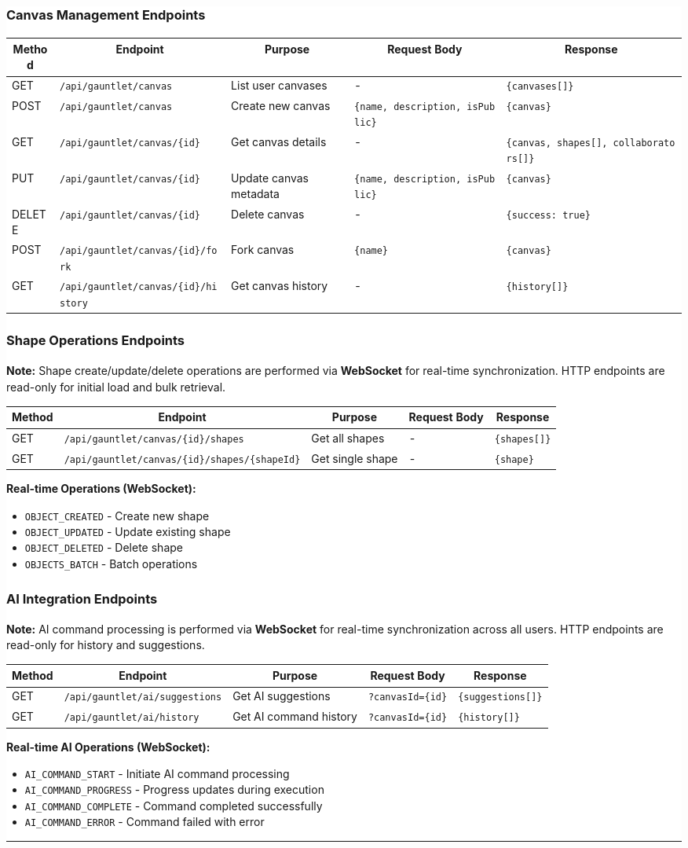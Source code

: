 ### Canvas Management Endpoints

| Method | Endpoint | Purpose | Request Body | Response |
|--------|----------|---------|--------------|----------|
| GET | `/api/gauntlet/canvas` | List user canvases | - | `{canvases[]}` |
| POST | `/api/gauntlet/canvas` | Create new canvas | `{name, description, isPublic}` | `{canvas}` |
| GET | `/api/gauntlet/canvas/{id}` | Get canvas details | - | `{canvas, shapes[], collaborators[]}` |
| PUT | `/api/gauntlet/canvas/{id}` | Update canvas metadata | `{name, description, isPublic}` | `{canvas}` |
| DELETE | `/api/gauntlet/canvas/{id}` | Delete canvas | - | `{success: true}` |
| POST | `/api/gauntlet/canvas/{id}/fork` | Fork canvas | `{name}` | `{canvas}` |
| GET | `/api/gauntlet/canvas/{id}/history` | Get canvas history | - | `{history[]}` |

### Shape Operations Endpoints

**Note:** Shape create/update/delete operations are performed via **WebSocket** for real-time synchronization. HTTP endpoints are read-only for initial load and bulk retrieval.

| Method | Endpoint | Purpose | Request Body | Response |
|--------|----------|---------|--------------|----------|
| GET | `/api/gauntlet/canvas/{id}/shapes` | Get all shapes | - | `{shapes[]}` |
| GET | `/api/gauntlet/canvas/{id}/shapes/{shapeId}` | Get single shape | - | `{shape}` |

**Real-time Operations (WebSocket):**
- `OBJECT_CREATED` - Create new shape
- `OBJECT_UPDATED` - Update existing shape
- `OBJECT_DELETED` - Delete shape
- `OBJECTS_BATCH` - Batch operations

### AI Integration Endpoints

**Note:** AI command processing is performed via **WebSocket** for real-time synchronization across all users. HTTP endpoints are read-only for history and suggestions.

| Method | Endpoint | Purpose | Request Body | Response |
|--------|----------|---------|--------------|----------|
| GET | `/api/gauntlet/ai/suggestions` | Get AI suggestions | `?canvasId={id}` | `{suggestions[]}` |
| GET | `/api/gauntlet/ai/history` | Get AI command history | `?canvasId={id}` | `{history[]}` |

**Real-time AI Operations (WebSocket):**
- `AI_COMMAND_START` - Initiate AI command processing
- `AI_COMMAND_PROGRESS` - Progress updates during execution
- `AI_COMMAND_COMPLETE` - Command completed successfully
- `AI_COMMAND_ERROR` - Command failed with error

---
